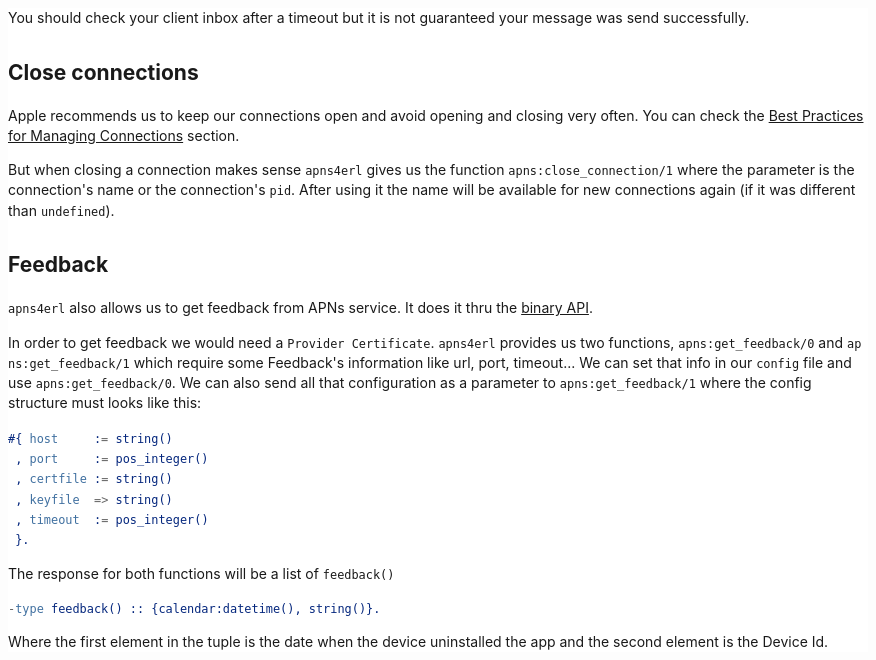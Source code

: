 You should check your client inbox after a timeout but it is not guaranteed your message was send successfully.

## Close connections

Apple recommends us to keep our connections open and avoid opening and closing very often. You can check the [Best Practices for Managing Connections](https://developer.apple.com/library/content/documentation/NetworkingInternet/Conceptual/RemoteNotificationsPG/CommunicatingwithAPNs.html) section.

But when closing a connection makes sense `apns4erl` gives us the function `apns:close_connection/1` where the parameter is the connection's name or the connection's `pid`. After using it the name will be available for new connections again (if it was different than `undefined`).

## Feedback

`apns4erl` also allows us to get feedback from APNs service. It does it thru the [binary API](https://developer.apple.com/library/content/documentation/NetworkingInternet/Conceptual/RemoteNotificationsPG/BinaryProviderAPI.html).

In order to get feedback we would need a `Provider Certificate`. `apns4erl` provides us two functions, `apns:get_feedback/0` and `apns:get_feedback/1` which require some Feedback's information like url, port, timeout...  We can set that info in our `config` file and use `apns:get_feedback/0`. We can also send all that configuration as a parameter to `apns:get_feedback/1` where the config structure must looks like this:
```erlang
#{ host     := string()
 , port     := pos_integer()
 , certfile := string()
 , keyfile  => string()
 , timeout  := pos_integer()
 }.
```
The response for both functions will be a list of `feedback()`

```erlang
-type feedback() :: {calendar:datetime(), string()}.
```
Where the first element in the tuple is the date when the device uninstalled the app and the second element is the Device Id.
